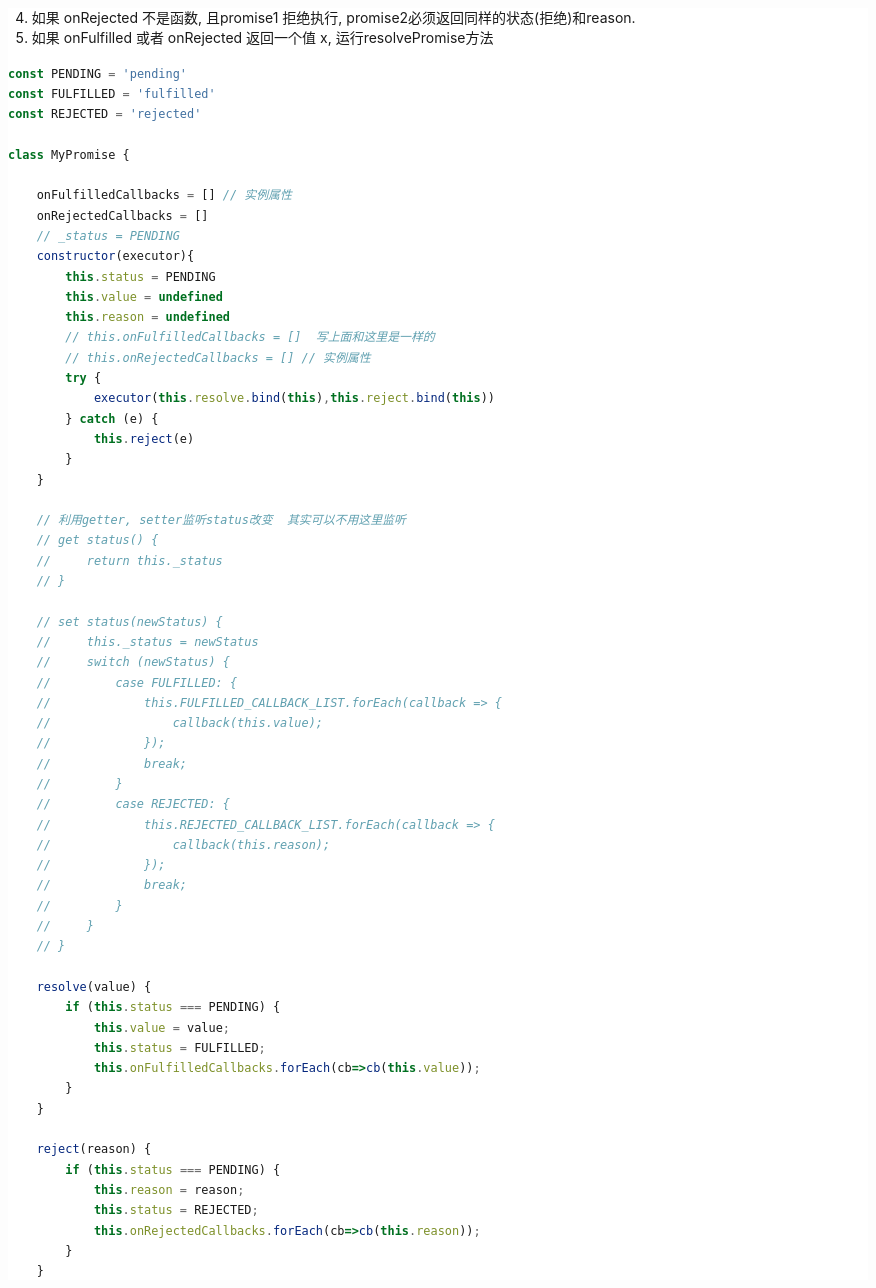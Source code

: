    4. 如果 onRejected 不是函数, 且promise1 拒绝执行, promise2必须返回同样的状态(拒绝)和reason.
   5. 如果 onFulfilled 或者 onRejected 返回一个值 x, 运行resolvePromise方法

```js
const PENDING = 'pending'
const FULFILLED = 'fulfilled'
const REJECTED = 'rejected'

class MyPromise {

    onFulfilledCallbacks = [] // 实例属性
    onRejectedCallbacks = []
    // _status = PENDING
    constructor(executor){
        this.status = PENDING
        this.value = undefined
        this.reason = undefined
        // this.onFulfilledCallbacks = []  写上面和这里是一样的
        // this.onRejectedCallbacks = [] // 实例属性
        try {
            executor(this.resolve.bind(this),this.reject.bind(this))
        } catch (e) {
            this.reject(e)
        }
    }

    // 利用getter, setter监听status改变  其实可以不用这里监听
    // get status() {
    //     return this._status
    // }

    // set status(newStatus) {
    //     this._status = newStatus
    //     switch (newStatus) {
    //         case FULFILLED: {
    //             this.FULFILLED_CALLBACK_LIST.forEach(callback => {
    //                 callback(this.value);
    //             });
    //             break;
    //         }
    //         case REJECTED: {
    //             this.REJECTED_CALLBACK_LIST.forEach(callback => {
    //                 callback(this.reason);
    //             });
    //             break;
    //         }
    //     }
    // }

    resolve(value) {
        if (this.status === PENDING) {
            this.value = value;
            this.status = FULFILLED;
            this.onFulfilledCallbacks.forEach(cb=>cb(this.value));
        }
    }

    reject(reason) {
        if (this.status === PENDING) {
            this.reason = reason;
            this.status = REJECTED;
            this.onRejectedCallbacks.forEach(cb=>cb(this.reason));
        }
    }
```